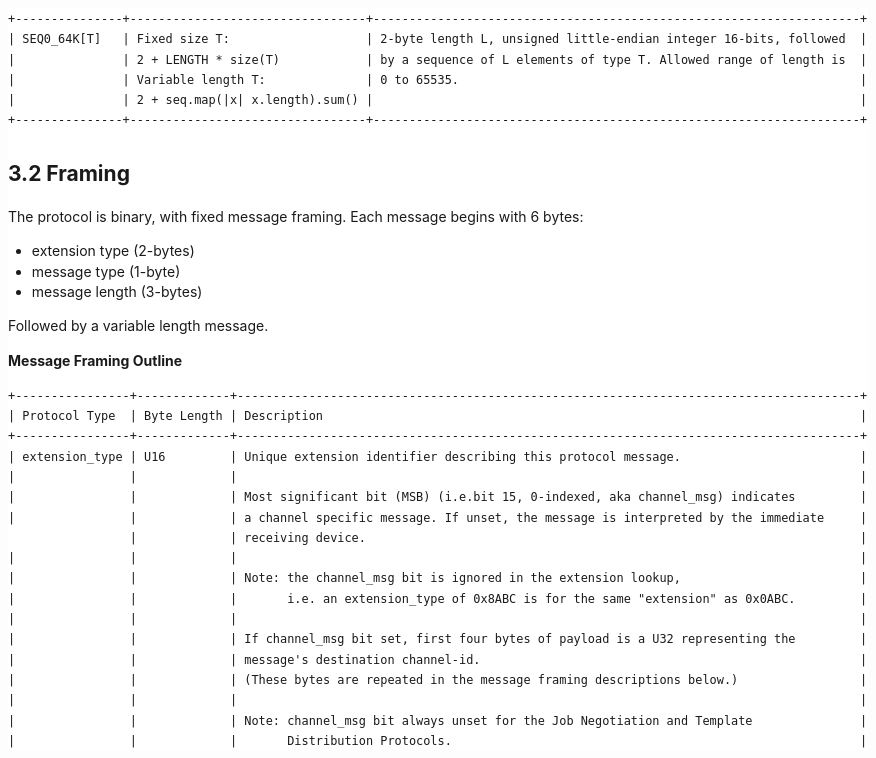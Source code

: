 ```
+---------------+---------------------------------+--------------------------------------------------------------------+
| SEQ0_64K[T]   | Fixed size T:                   | 2-byte length L, unsigned little-endian integer 16-bits, followed  |
|               | 2 + LENGTH * size(T)            | by a sequence of L elements of type T. Allowed range of length is  |
|               | Variable length T:              | 0 to 65535.                                                        |
|               | 2 + seq.map(|x| x.length).sum() |                                                                    |
+---------------+---------------------------------+--------------------------------------------------------------------+
```

## 3.2 Framing

The protocol is binary, with fixed message framing.
Each message begins with 6 bytes:

- extension type (2-bytes)
- message type (1-byte)
- message length (3-bytes)

Followed by a variable length message.

**Message Framing Outline**

```
+----------------+-------------+---------------------------------------------------------------------------------------+
| Protocol Type  | Byte Length | Description                                                                           |
+----------------+-------------+---------------------------------------------------------------------------------------+
| extension_type | U16         | Unique extension identifier describing this protocol message.                         |
|                |             |                                                                                       |
|                |             | Most significant bit (MSB) (i.e.bit 15, 0-indexed, aka channel_msg) indicates         |
|                |             | a channel specific message. If unset, the message is interpreted by the immediate     |
                 |             | receiving device.                                                                     |
|                |             |                                                                                       |
|                |             | Note: the channel_msg bit is ignored in the extension lookup,                         |
|                |             |       i.e. an extension_type of 0x8ABC is for the same "extension" as 0x0ABC.         |
|                |             |                                                                                       |
|                |             | If channel_msg bit set, first four bytes of payload is a U32 representing the         |
|                |             | message's destination channel-id.                                                     |
|                |             | (These bytes are repeated in the message framing descriptions below.)                 |
|                |             |                                                                                       |
|                |             | Note: channel_msg bit always unset for the Job Negotiation and Template               |
|                |             |       Distribution Protocols.                                                         |
```